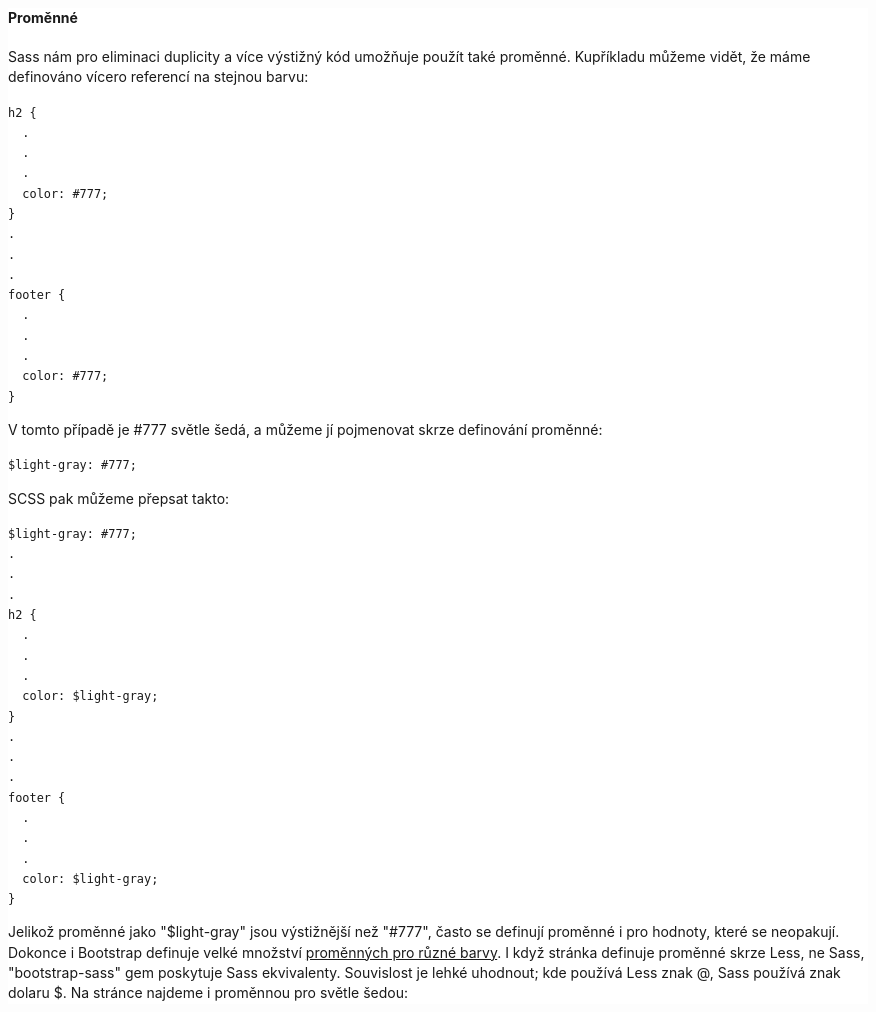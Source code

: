 

#### Proměnné

Sass nám pro eliminaci duplicity a více výstižný kód umožňuje použít také proměnné. Kupříkladu můžeme vidět, že máme definováno vícero referencí na stejnou barvu:

```
h2 {
  .
  .
  .
  color: #777;
}
.
.
.
footer {
  .
  .
  .
  color: #777;
}
```

V tomto případě je #777 světle šedá, a můžeme jí pojmenovat skrze definování proměnné:

```
$light-gray: #777;
```

SCSS pak můžeme přepsat takto:

```
$light-gray: #777;
.
.
.
h2 {
  .
  .
  .
  color: $light-gray;
}
.
.
.
footer {
  .
  .
  .
  color: $light-gray;
}
```

Jelikož proměnné jako "$light-gray" jsou výstižnější než "#777", často se definují proměnné i pro hodnoty, které se neopakují. Dokonce i Bootstrap definuje velké množství [proměnných pro různé barvy](http://getbootstrap.com/customize/#less-variables). I když stránka definuje proměnné skrze Less, ne Sass, "bootstrap-sass" gem poskytuje Sass ekvivalenty. Souvislost je lehké uhodnout; kde používá Less znak @, Sass používá znak dolaru \$. Na stránce najdeme i proměnnou pro světle šedou:
